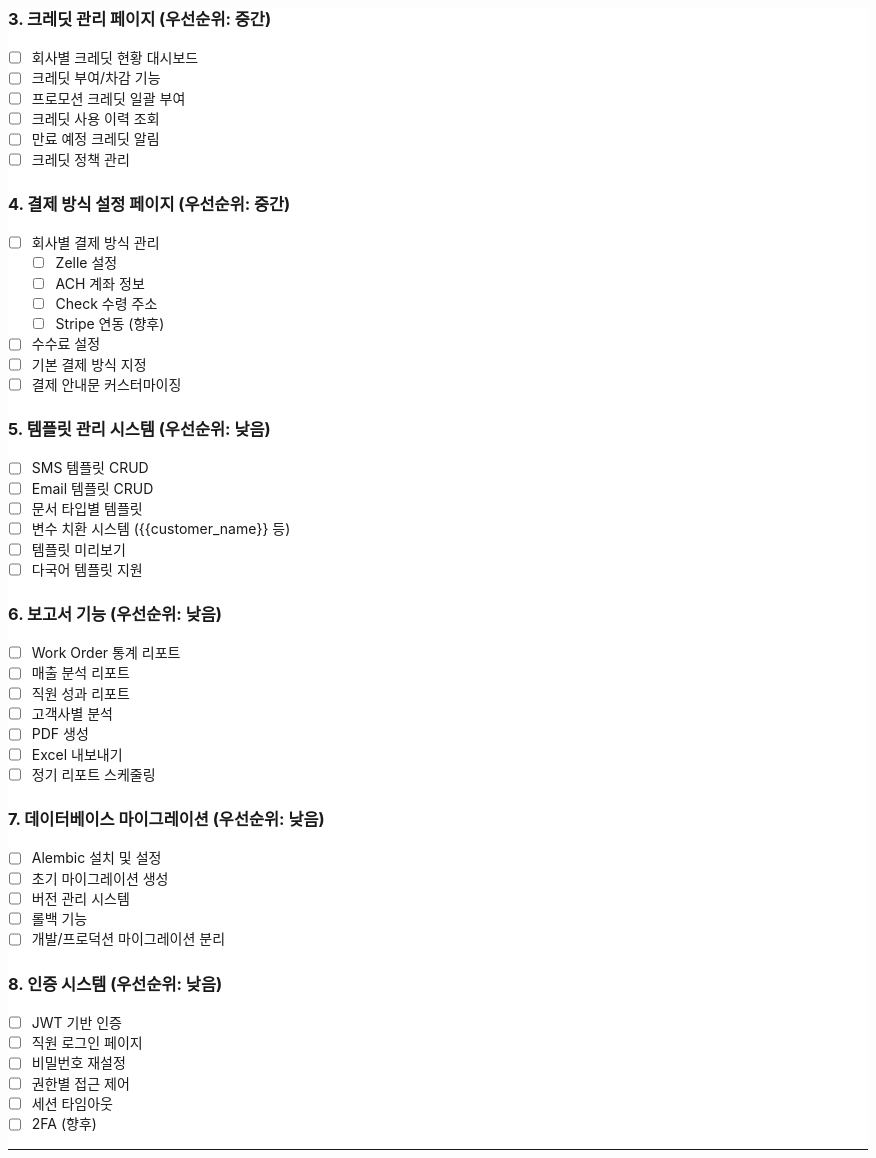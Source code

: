 ### 3. **크레딧 관리 페이지** (우선순위: 중간)
- [ ] 회사별 크레딧 현황 대시보드
- [ ] 크레딧 부여/차감 기능
- [ ] 프로모션 크레딧 일괄 부여
- [ ] 크레딧 사용 이력 조회
- [ ] 만료 예정 크레딧 알림
- [ ] 크레딧 정책 관리

### 4. **결제 방식 설정 페이지** (우선순위: 중간)
- [ ] 회사별 결제 방식 관리
  - [ ] Zelle 설정
  - [ ] ACH 계좌 정보
  - [ ] Check 수령 주소
  - [ ] Stripe 연동 (향후)
- [ ] 수수료 설정
- [ ] 기본 결제 방식 지정
- [ ] 결제 안내문 커스터마이징

### 5. **템플릿 관리 시스템** (우선순위: 낮음)
- [ ] SMS 템플릿 CRUD
- [ ] Email 템플릿 CRUD
- [ ] 문서 타입별 템플릿
- [ ] 변수 치환 시스템 ({{customer_name}} 등)
- [ ] 템플릿 미리보기
- [ ] 다국어 템플릿 지원

### 6. **보고서 기능** (우선순위: 낮음)
- [ ] Work Order 통계 리포트
- [ ] 매출 분석 리포트
- [ ] 직원 성과 리포트
- [ ] 고객사별 분석
- [ ] PDF 생성
- [ ] Excel 내보내기
- [ ] 정기 리포트 스케줄링

### 7. **데이터베이스 마이그레이션** (우선순위: 낮음)
- [ ] Alembic 설치 및 설정
- [ ] 초기 마이그레이션 생성
- [ ] 버전 관리 시스템
- [ ] 롤백 기능
- [ ] 개발/프로덕션 마이그레이션 분리

### 8. **인증 시스템** (우선순위: 낮음)
- [ ] JWT 기반 인증
- [ ] 직원 로그인 페이지
- [ ] 비밀번호 재설정
- [ ] 권한별 접근 제어
- [ ] 세션 타임아웃
- [ ] 2FA (향후)

---